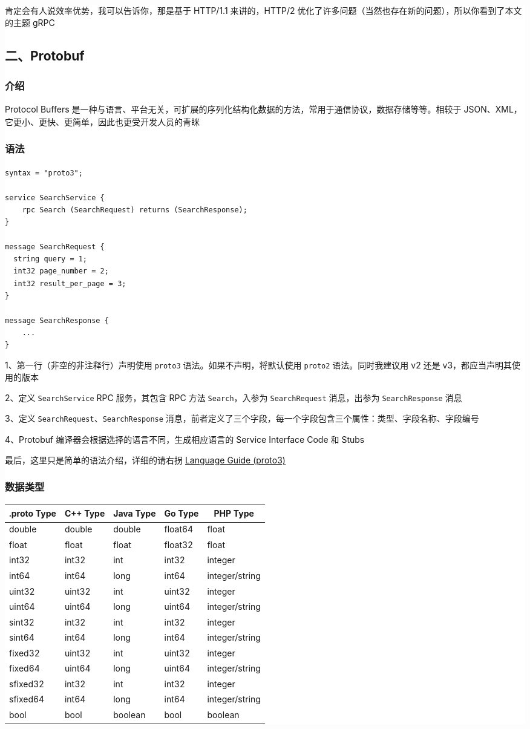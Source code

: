 肯定会有人说效率优势，我可以告诉你，那是基于 HTTP/1.1 来讲的，HTTP/2 优化了许多问题（当然也存在新的问题），所以你看到了本文的主题 gRPC

## 二、Protobuf

### 介绍

Protocol Buffers 是一种与语言、平台无关，可扩展的序列化结构化数据的方法，常用于通信协议，数据存储等等。相较于 JSON、XML，它更小、更快、更简单，因此也更受开发人员的青眯

### 语法

```
syntax = "proto3";

service SearchService {
    rpc Search (SearchRequest) returns (SearchResponse);
}

message SearchRequest {
  string query = 1;
  int32 page_number = 2;
  int32 result_per_page = 3;
}

message SearchResponse {
    ...
}
```

1、第一行（非空的非注释行）声明使用 `proto3` 语法。如果不声明，将默认使用 `proto2` 语法。同时我建议用 v2 还是 v3，都应当声明其使用的版本

2、定义 `SearchService` RPC 服务，其包含 RPC 方法 `Search`，入参为 `SearchRequest` 消息，出参为 `SearchResponse` 消息

3、定义 `SearchRequest`、`SearchResponse` 消息，前者定义了三个字段，每一个字段包含三个属性：类型、字段名称、字段编号

4、Protobuf 编译器会根据选择的语言不同，生成相应语言的 Service Interface Code 和 Stubs

最后，这里只是简单的语法介绍，详细的请右拐 [Language Guide (proto3)](https://developers.google.com/protocol-buffers/docs/proto3)

### 数据类型

| .proto Type | C++ Type | Java Type  | Go Type | PHP Type       |
| ----------- | -------- | ---------- | ------- | -------------- |
| double      | double   | double     | float64 | float          |
| float       | float    | float      | float32 | float          |
| int32       | int32    | int        | int32   | integer        |
| int64       | int64    | long       | int64   | integer/string |
| uint32      | uint32   | int        | uint32  | integer        |
| uint64      | uint64   | long       | uint64  | integer/string |
| sint32      | int32    | int        | int32   | integer        |
| sint64      | int64    | long       | int64   | integer/string |
| fixed32     | uint32   | int        | uint32  | integer        |
| fixed64     | uint64   | long       | uint64  | integer/string |
| sfixed32    | int32    | int        | int32   | integer        |
| sfixed64    | int64    | long       | int64   | integer/string |
| bool        | bool     | boolean    | bool    | boolean        |